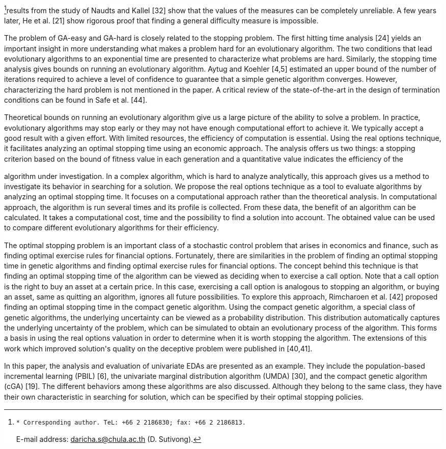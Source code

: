[^0]results from the study of Naudts and Kallel [32] show that the values of the measures can be completely unreliable. A few years later, He et al. [21] show rigorous proof that finding a general difficulty measure is impossible.

The problem of GA-easy and GA-hard is closely related to the stopping problem. The first hitting time analysis [24] yields an important insight in more understanding what makes a problem hard for an evolutionary algorithm. The two conditions that lead evolutionary algorithms to an exponential time are presented to characterize what problems are hard. Similarly, the stopping time analysis gives bounds on running an evolutionary algorithm. Aytug and Koehler [4,5] estimated an upper bound of the number of iterations required to achieve a level of confidence to guarantee that a simple genetic algorithm converges. However, characterizing the hard problem is not mentioned in the paper. A critical review of the state-of-the-art in the design of termination conditions can be found in Safe et al. [44].

Theoretical bounds on running an evolutionary algorithm give us a large picture of the ability to solve a problem. In practice, evolutionary algorithms may stop early or they may not have enough computational effort to achieve it. We typically accept a good result with a given effort. With limited resources, the efficiency of computation is essential. Using the real options technique, it facilitates analyzing an optimal stopping time using an economic approach. The analysis offers us two things: a stopping criterion based on the bound of fitness value in each generation and a quantitative value indicates the efficiency of the


[^0]:    * Corresponding author. TeL: +66 2 2186830; fax: +66 2 2186813.

    E-mail address: daricha.s@chula.ac.th (D. Sutivong).

algorithm under investigation. In a complex algorithm, which is hard to analyze analytically, this approach gives us a method to investigate its behavior in searching for a solution. We propose the real options technique as a tool to evaluate algorithms by analyzing an optimal stopping time. It focuses on a computational approach rather than the theoretical analysis. In computational approach, the algorithm is run several times and its profile is collected. From these data, the benefit of an algorithm can be calculated. It takes a computational cost, time and the possibility to find a solution into account. The obtained value can be used to compare different evolutionary algorithms for their efficiency.

The optimal stopping problem is an important class of a stochastic control problem that arises in economics and finance, such as finding optimal exercise rules for financial options. Fortunately, there are similarities in the problem of finding an optimal stopping time in genetic algorithms and finding optimal exercise rules for financial options. The concept behind this technique is that finding an optimal stopping time of the algorithm can be viewed as deciding when to exercise a call option. Note that a call option is the right to buy an asset at a certain price. In this case, exercising a call option is analogous to stopping an algorithm, or buying an asset, same as quitting an algorithm, ignores all future possibilities. To explore this approach, Rimcharoen et al. [42] proposed finding an optimal stopping time in the compact genetic algorithm. Using the compact genetic algorithm, a special class of genetic algorithms, the underlying uncertainty can be viewed as a probability distribution. This distribution automatically captures the underlying uncertainty of the problem, which can be simulated to obtain an evolutionary process of the algorithm. This forms a basis in using the real options valuation in order to determine when it is worth stopping the algorithm. The extensions of this work which improved solution's quality on the deceptive problem were published in [40,41].

In this paper, the analysis and evaluation of univariate EDAs are presented as an example. They include the population-based incremental learning (PBIL) [6], the univariate marginal distribution algorithm (UMDA) [30], and the compact genetic algorithm (cGA) [19]. The different behaviors among these algorithms are also discussed. Although they belong to the same class, they have their own characteristic in searching for solution, which can be specified by their optimal stopping policies.


[^0]:    ${ }^{1}$ Ising spin glasses problem is a problem of statistical physics to find the value for each pair, formed in 2D or 3D that minimizes the energy.